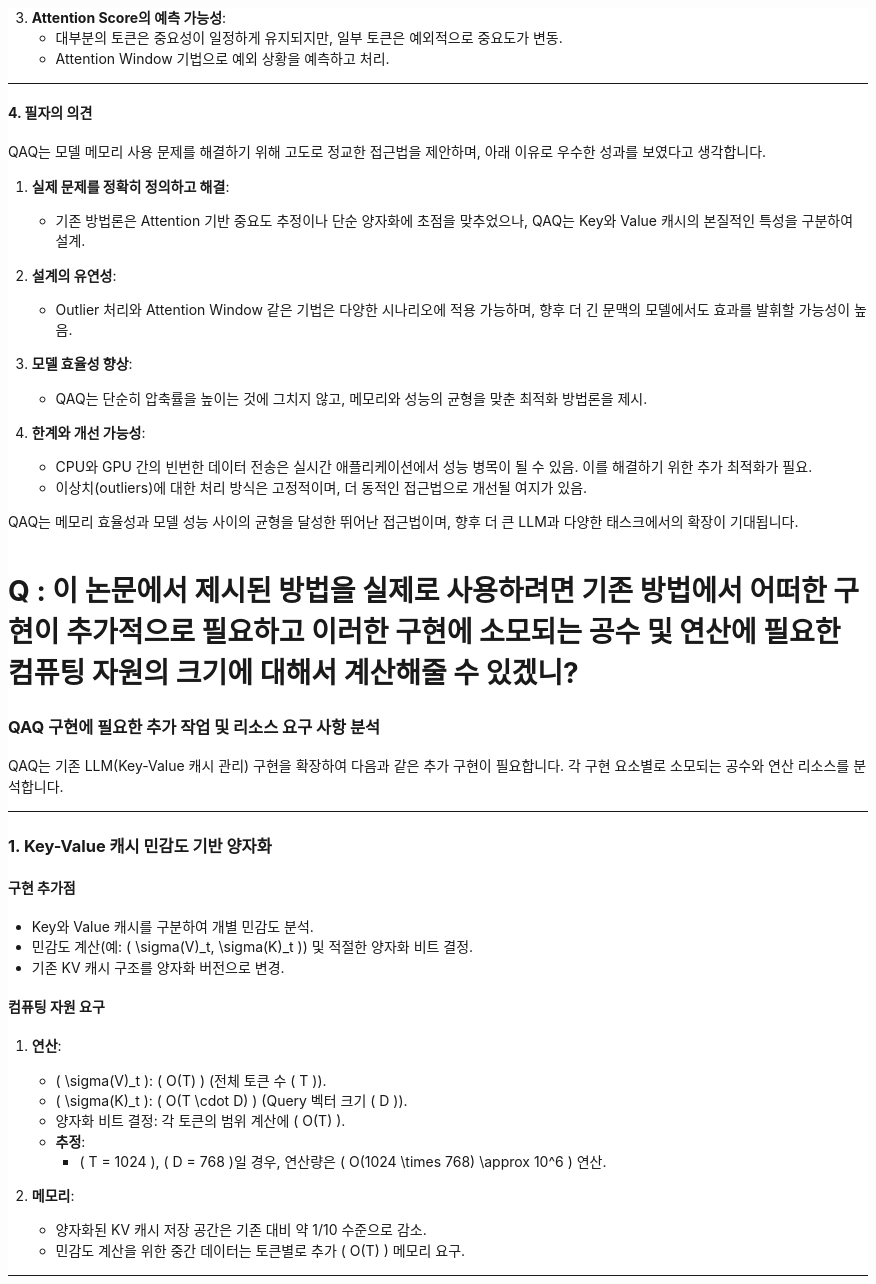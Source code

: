 3. **Attention Score의 예측 가능성**:
   - 대부분의 토큰은 중요성이 일정하게 유지되지만, 일부 토큰은 예외적으로 중요도가 변동.
   - Attention Window 기법으로 예외 상황을 예측하고 처리.

---

#### **4. 필자의 의견**
QAQ는 모델 메모리 사용 문제를 해결하기 위해 고도로 정교한 접근법을 제안하며, 아래 이유로 우수한 성과를 보였다고 생각합니다.

1. **실제 문제를 정확히 정의하고 해결**:
   - 기존 방법론은 Attention 기반 중요도 추정이나 단순 양자화에 초점을 맞추었으나, QAQ는 Key와 Value 캐시의 본질적인 특성을 구분하여 설계.

2. **설계의 유연성**:
   - Outlier 처리와 Attention Window 같은 기법은 다양한 시나리오에 적용 가능하며, 향후 더 긴 문맥의 모델에서도 효과를 발휘할 가능성이 높음.

3. **모델 효율성 향상**:
   - QAQ는 단순히 압축률을 높이는 것에 그치지 않고, 메모리와 성능의 균형을 맞춘 최적화 방법론을 제시.

4. **한계와 개선 가능성**:
   - CPU와 GPU 간의 빈번한 데이터 전송은 실시간 애플리케이션에서 성능 병목이 될 수 있음. 이를 해결하기 위한 추가 최적화가 필요.
   - 이상치(outliers)에 대한 처리 방식은 고정적이며, 더 동적인 접근법으로 개선될 여지가 있음.

QAQ는 메모리 효율성과 모델 성능 사이의 균형을 달성한 뛰어난 접근법이며, 향후 더 큰 LLM과 다양한 태스크에서의 확장이 기대됩니다.

# Q : 이 논문에서 제시된 방법을 실제로 사용하려면 기존 방법에서 어떠한 구현이 추가적으로 필요하고 이러한 구현에 소모되는 공수 및 연산에 필요한 컴퓨팅 자원의 크기에 대해서 계산해줄 수 있겠니? 



### QAQ 구현에 필요한 추가 작업 및 리소스 요구 사항 분석

QAQ는 기존 LLM(Key-Value 캐시 관리) 구현을 확장하여 다음과 같은 추가 구현이 필요합니다. 각 구현 요소별로 소모되는 공수와 연산 리소스를 분석합니다.

---

### 1. **Key-Value 캐시 민감도 기반 양자화**
#### **구현 추가점**
- Key와 Value 캐시를 구분하여 개별 민감도 분석.
- 민감도 계산(예: \( \sigma(V)_t, \sigma(K)_t \)) 및 적절한 양자화 비트 결정.
- 기존 KV 캐시 구조를 양자화 버전으로 변경.

#### **컴퓨팅 자원 요구**
1. **연산**:
   - \( \sigma(V)_t \): \( O(T) \) (전체 토큰 수 \( T \)).
   - \( \sigma(K)_t \): \( O(T \cdot D) \) (Query 벡터 크기 \( D \)).
   - 양자화 비트 결정: 각 토큰의 범위 계산에 \( O(T) \).
   - **추정**:
     - \( T = 1024 \), \( D = 768 \)일 경우, 연산량은 \( O(1024 \times 768) \approx 10^6 \) 연산.

2. **메모리**:
   - 양자화된 KV 캐시 저장 공간은 기존 대비 약 1/10 수준으로 감소.
   - 민감도 계산을 위한 중간 데이터는 토큰별로 추가 \( O(T) \) 메모리 요구.

---
